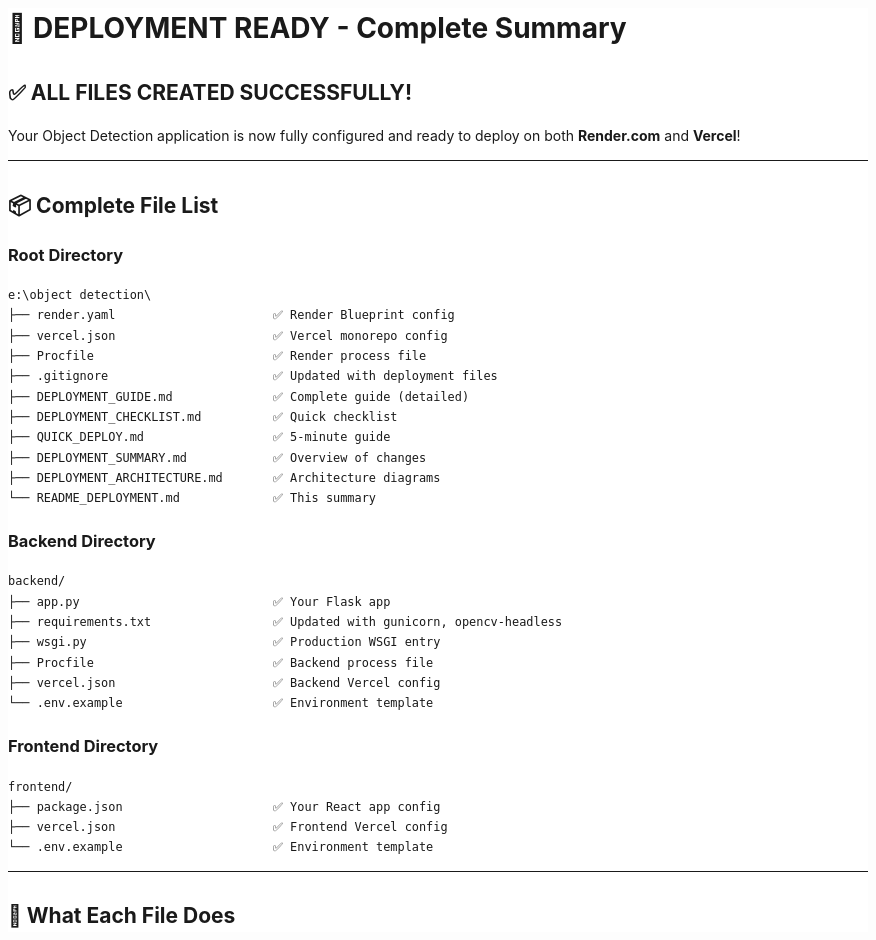 # 🎉 DEPLOYMENT READY - Complete Summary

## ✅ **ALL FILES CREATED SUCCESSFULLY!**

Your Object Detection application is now fully configured and ready to deploy on both **Render.com** and **Vercel**!

---

## 📦 **Complete File List**

### **Root Directory**
```
e:\object detection\
├── render.yaml                      ✅ Render Blueprint config
├── vercel.json                      ✅ Vercel monorepo config
├── Procfile                         ✅ Render process file
├── .gitignore                       ✅ Updated with deployment files
├── DEPLOYMENT_GUIDE.md              ✅ Complete guide (detailed)
├── DEPLOYMENT_CHECKLIST.md          ✅ Quick checklist
├── QUICK_DEPLOY.md                  ✅ 5-minute guide
├── DEPLOYMENT_SUMMARY.md            ✅ Overview of changes
├── DEPLOYMENT_ARCHITECTURE.md       ✅ Architecture diagrams
└── README_DEPLOYMENT.md             ✅ This summary
```

### **Backend Directory**
```
backend/
├── app.py                           ✅ Your Flask app
├── requirements.txt                 ✅ Updated with gunicorn, opencv-headless
├── wsgi.py                          ✅ Production WSGI entry
├── Procfile                         ✅ Backend process file
├── vercel.json                      ✅ Backend Vercel config
└── .env.example                     ✅ Environment template
```

### **Frontend Directory**
```
frontend/
├── package.json                     ✅ Your React app config
├── vercel.json                      ✅ Frontend Vercel config
└── .env.example                     ✅ Environment template
```

---

## 🎯 **What Each File Does**
